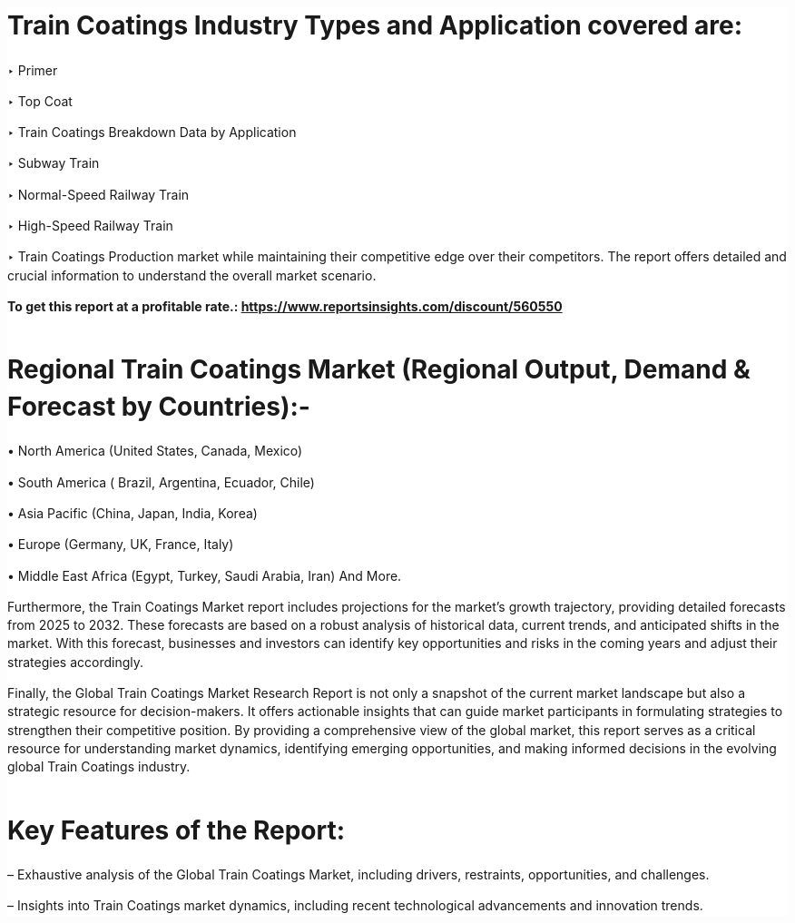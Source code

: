 # <strong>Train Coatings Industry Types and Application covered are:</strong>

‣ Primer

   ‣ Top Coat

‣ Train Coatings Breakdown Data by Application

   ‣ Subway Train

   ‣ Normal-Speed Railway Train

   ‣ High-Speed Railway Train

   ‣ Train Coatings Production market while maintaining their competitive edge over their competitors. The report offers detailed and crucial information to understand the overall market scenario.

<strong>To get this report at a profitable rate.: <a href=https://www.reportsinsights.com/discount/560550>https://www.reportsinsights.com/discount/560550</a></strong>

# <strong>Regional Train Coatings Market (Regional Output, Demand &amp; Forecast by Countries):-</strong>

• North America (United States, Canada, Mexico)

• South America ( Brazil, Argentina, Ecuador, Chile)

• Asia Pacific (China, Japan, India, Korea)

• Europe (Germany, UK, France, Italy)

• Middle East Africa (Egypt, Turkey, Saudi Arabia, Iran) And More.

Furthermore, the Train Coatings Market report includes projections for the market’s growth trajectory, providing detailed forecasts from 2025 to 2032. These forecasts are based on a robust analysis of historical data, current trends, and anticipated shifts in the market. With this forecast, businesses and investors can identify key opportunities and risks in the coming years and adjust their strategies accordingly.

Finally, the Global Train Coatings Market Research Report is not only a snapshot of the current market landscape but also a strategic resource for decision-makers. It offers actionable insights that can guide market participants in formulating strategies to strengthen their competitive position. By providing a comprehensive view of the global market, this report serves as a critical resource for understanding market dynamics, identifying emerging opportunities, and making informed decisions in the evolving global Train Coatings industry.

# <strong>Key Features of the Report:</strong>

– Exhaustive analysis of the Global Train Coatings Market, including drivers, restraints, opportunities, and challenges.

– Insights into Train Coatings market dynamics, including recent technological advancements and innovation trends.
